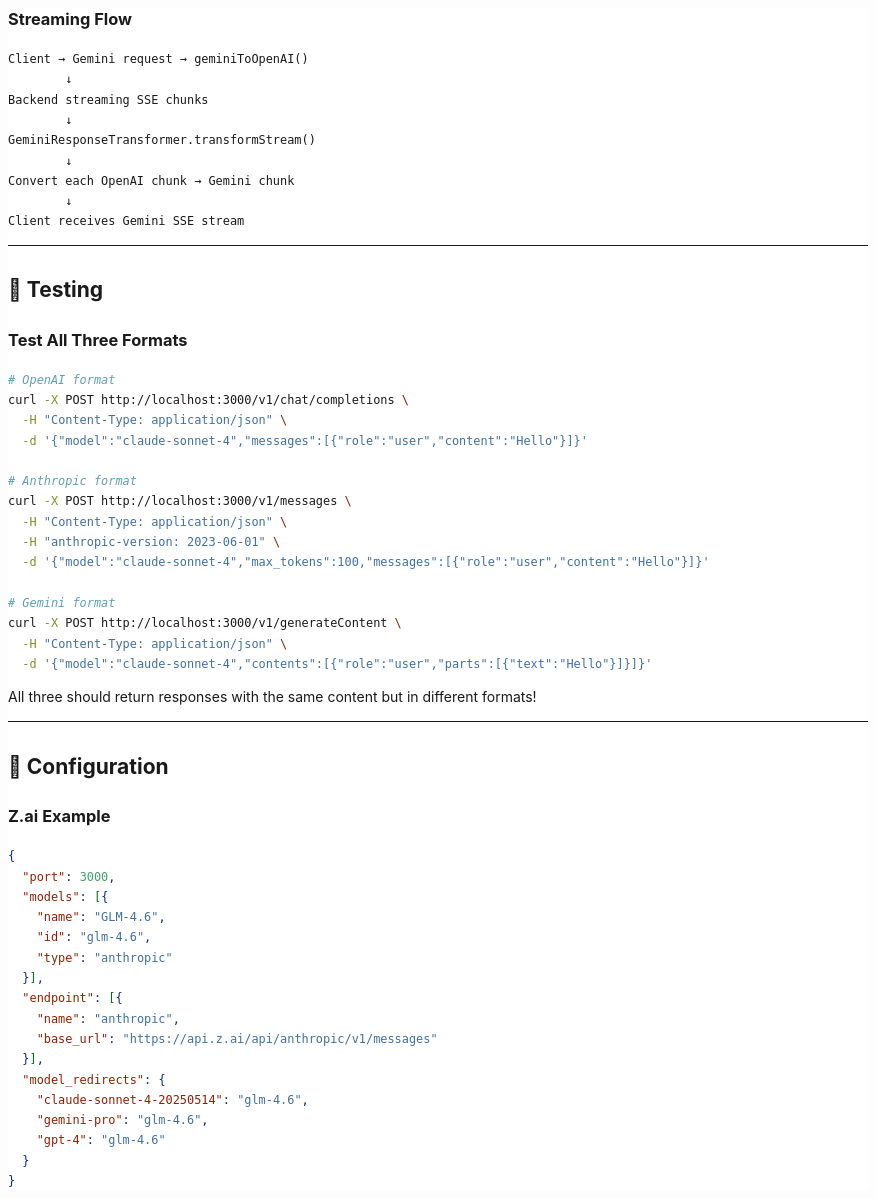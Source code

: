 ### Streaming Flow

```
Client → Gemini request → geminiToOpenAI()
        ↓
Backend streaming SSE chunks
        ↓
GeminiResponseTransformer.transformStream()
        ↓
Convert each OpenAI chunk → Gemini chunk
        ↓
Client receives Gemini SSE stream
```

---

## 🧪 Testing

### Test All Three Formats

```bash
# OpenAI format
curl -X POST http://localhost:3000/v1/chat/completions \
  -H "Content-Type: application/json" \
  -d '{"model":"claude-sonnet-4","messages":[{"role":"user","content":"Hello"}]}'

# Anthropic format
curl -X POST http://localhost:3000/v1/messages \
  -H "Content-Type: application/json" \
  -H "anthropic-version: 2023-06-01" \
  -d '{"model":"claude-sonnet-4","max_tokens":100,"messages":[{"role":"user","content":"Hello"}]}'

# Gemini format
curl -X POST http://localhost:3000/v1/generateContent \
  -H "Content-Type: application/json" \
  -d '{"model":"claude-sonnet-4","contents":[{"role":"user","parts":[{"text":"Hello"}]}]}'
```

All three should return responses with the same content but in different formats!

---

## 🔧 Configuration

### Z.ai Example

```json
{
  "port": 3000,
  "models": [{
    "name": "GLM-4.6",
    "id": "glm-4.6",
    "type": "anthropic"
  }],
  "endpoint": [{
    "name": "anthropic",
    "base_url": "https://api.z.ai/api/anthropic/v1/messages"
  }],
  "model_redirects": {
    "claude-sonnet-4-20250514": "glm-4.6",
    "gemini-pro": "glm-4.6",
    "gpt-4": "glm-4.6"
  }
}
```